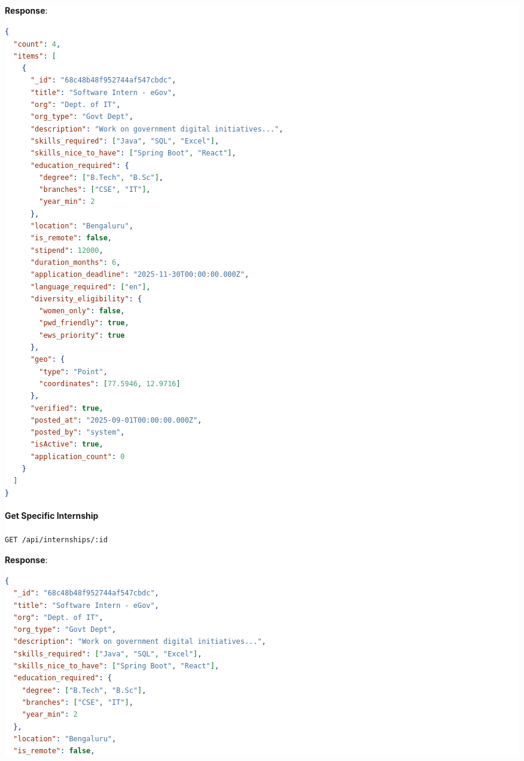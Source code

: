 **Response**:
```json
{
  "count": 4,
  "items": [
    {
      "_id": "68c48b48f952744af547cbdc",
      "title": "Software Intern - eGov",
      "org": "Dept. of IT",
      "org_type": "Govt Dept",
      "description": "Work on government digital initiatives...",
      "skills_required": ["Java", "SQL", "Excel"],
      "skills_nice_to_have": ["Spring Boot", "React"],
      "education_required": {
        "degree": ["B.Tech", "B.Sc"],
        "branches": ["CSE", "IT"],
        "year_min": 2
      },
      "location": "Bengaluru",
      "is_remote": false,
      "stipend": 12000,
      "duration_months": 6,
      "application_deadline": "2025-11-30T00:00:00.000Z",
      "language_required": ["en"],
      "diversity_eligibility": {
        "women_only": false,
        "pwd_friendly": true,
        "ews_priority": true
      },
      "geo": {
        "type": "Point",
        "coordinates": [77.5946, 12.9716]
      },
      "verified": true,
      "posted_at": "2025-09-01T00:00:00.000Z",
      "posted_by": "system",
      "isActive": true,
      "application_count": 0
    }
  ]
}
```

#### Get Specific Internship
```http
GET /api/internships/:id
```

**Response**:
```json
{
  "_id": "68c48b48f952744af547cbdc",
  "title": "Software Intern - eGov",
  "org": "Dept. of IT",
  "org_type": "Govt Dept",
  "description": "Work on government digital initiatives...",
  "skills_required": ["Java", "SQL", "Excel"],
  "skills_nice_to_have": ["Spring Boot", "React"],
  "education_required": {
    "degree": ["B.Tech", "B.Sc"],
    "branches": ["CSE", "IT"],
    "year_min": 2
  },
  "location": "Bengaluru",
  "is_remote": false,
```